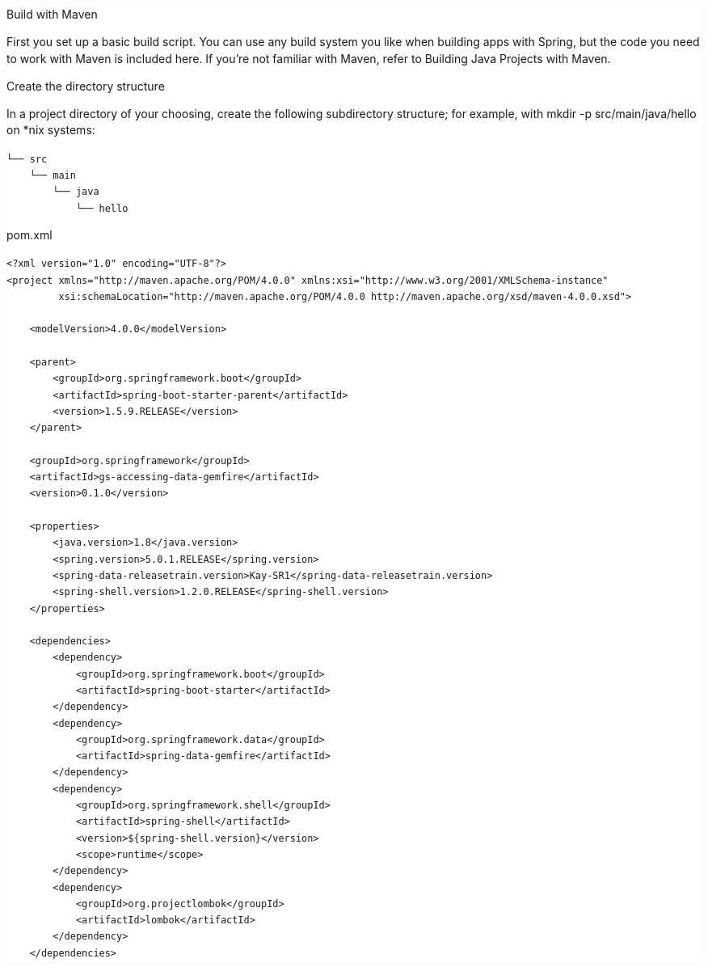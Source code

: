 Build with Maven

First you set up a basic build script. You can use any build system you like when building apps with Spring, but the code you need to work with Maven is included here. If you’re not familiar with Maven, refer to Building Java Projects with Maven.

Create the directory structure

In a project directory of your choosing, create the following subdirectory structure; for example, with mkdir -p src/main/java/hello on *nix systems:

    └── src
        └── main
            └── java
                └── hello

pom.xml

    <?xml version="1.0" encoding="UTF-8"?>
    <project xmlns="http://maven.apache.org/POM/4.0.0" xmlns:xsi="http://www.w3.org/2001/XMLSchema-instance"
             xsi:schemaLocation="http://maven.apache.org/POM/4.0.0 http://maven.apache.org/xsd/maven-4.0.0.xsd">
    
        <modelVersion>4.0.0</modelVersion>
    
        <parent>
            <groupId>org.springframework.boot</groupId>
            <artifactId>spring-boot-starter-parent</artifactId>
            <version>1.5.9.RELEASE</version>
        </parent>
    
        <groupId>org.springframework</groupId>
        <artifactId>gs-accessing-data-gemfire</artifactId>
        <version>0.1.0</version>
    
        <properties>
            <java.version>1.8</java.version>
            <spring.version>5.0.1.RELEASE</spring.version>
            <spring-data-releasetrain.version>Kay-SR1</spring-data-releasetrain.version>
            <spring-shell.version>1.2.0.RELEASE</spring-shell.version>
        </properties>
    
        <dependencies>
            <dependency>
                <groupId>org.springframework.boot</groupId>
                <artifactId>spring-boot-starter</artifactId>
            </dependency>
            <dependency>
                <groupId>org.springframework.data</groupId>
                <artifactId>spring-data-gemfire</artifactId>
            </dependency>
            <dependency>
                <groupId>org.springframework.shell</groupId>
                <artifactId>spring-shell</artifactId>
                <version>${spring-shell.version}</version>
                <scope>runtime</scope>
            </dependency>
            <dependency>
                <groupId>org.projectlombok</groupId>
                <artifactId>lombok</artifactId>
            </dependency>
        </dependencies>
    